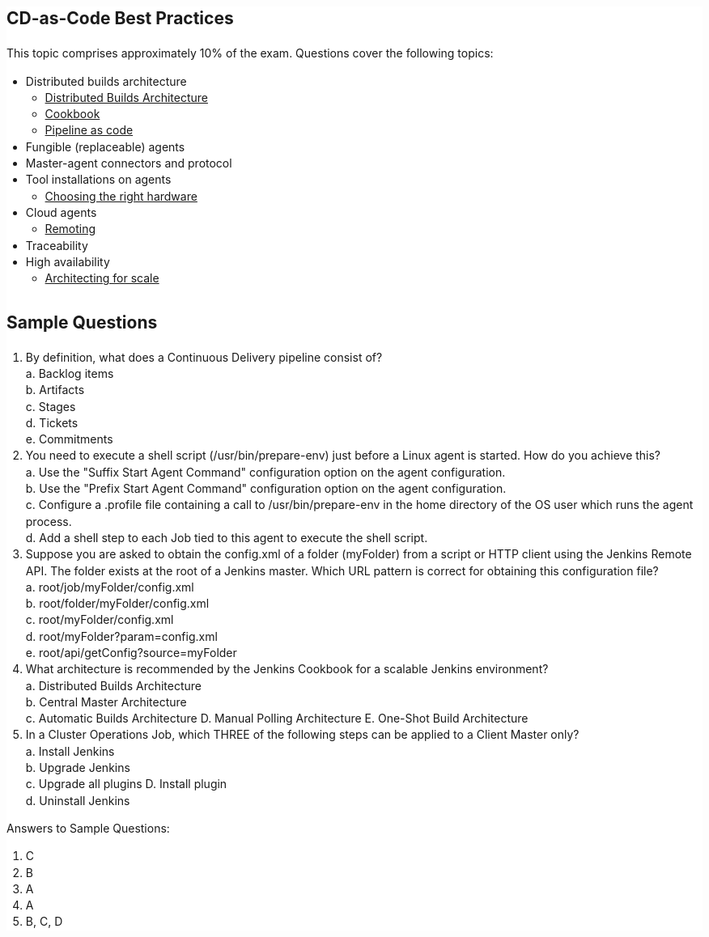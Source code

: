 
## CD-as-Code Best Practices
This topic comprises approximately 10% of the exam. Questions cover the following topics:

* Distributed builds architecture
  * [Distributed Builds Architecture](https://go.cloudbees.com/docs/cloudbees-documentation/cookbook/book.html#_distributed_builds_architecture)
  * [Cookbook](https://go.cloudbees.com/docs/cloudbees-documentation/cookbook/book.html)
  * [Pipeline as code](https://go.cloudbees.com/docs/cloudbees-documentation/cookbook/book.html#pipeline-as-code)
* Fungible (replaceable) agents
* Master-agent connectors and protocol
* Tool installations on agents
  * [Choosing the right hardware](https://go.cloudbees.com/docs/cloudbees-documentation/cookbook/book.html#_choosing_the_right_hardware_for_masters)
* Cloud agents
  * [Remoting](https://wiki.jenkins.io/display/JENKINS/Remoting+issue)
* Traceability
* High availability
  * [Architecting for scale](https://go.cloudbees.com/docs/cloudbees-documentation/cookbook/book.html#_architecting_for_scale)


## Sample Questions

1. By definition, what does a Continuous Delivery pipeline consist of?  
a. Backlog items  
b. Artifacts  
c. Stages  
d. Tickets  
e. Commitments  
2. You need to execute a shell script (/usr/bin/prepare-env) just before a Linux agent is started. How do you achieve this?  
a. Use the "Suffix Start Agent Command" configuration option on the agent configuration.  
b. Use the "Prefix Start Agent Command" configuration option on the agent configuration.  
c. Configure a .profile file containing a call to /usr/bin/prepare-env in the home directory of the OS user which runs the agent process.  
d. Add a shell step to each Job tied to this agent to execute the shell script.  
3. Suppose you are asked to obtain the config.xml of a folder (myFolder) from a script or HTTP client using the Jenkins Remote API. The folder exists at the root of a Jenkins master. Which URL pattern is correct for obtaining this configuration file?  
a. root/job/myFolder/config.xml  
b. root/folder/myFolder/config.xml  
c. root/myFolder/config.xml  
d. root/myFolder?param=config.xml  
e. root/api/getConfig?source=myFolder  
4. What architecture is recommended by the Jenkins Cookbook for a scalable Jenkins environment?  
a. Distributed Builds Architecture  
b. Central Master Architecture  
c. Automatic Builds Architecture D. Manual Polling Architecture E. One-Shot Build Architecture  
5. In a Cluster Operations Job, which THREE of the following steps can be applied to a Client Master only?  
a. Install Jenkins  
b. Upgrade Jenkins  
c. Upgrade all plugins D. Install plugin  
d. Uninstall Jenkins  

Answers to Sample Questions:
1. C
2. B
3. A
4. A
5. B, C, D